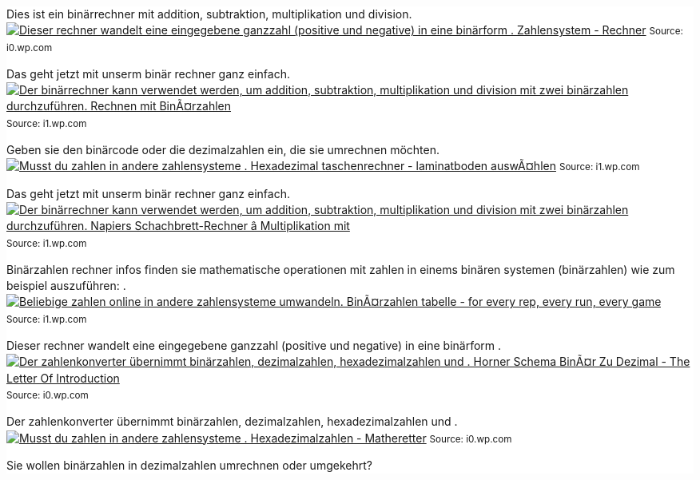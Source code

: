 Dies ist ein binärrechner mit addition, subtraktion, multiplikation und division.
[![Dieser rechner wandelt eine eingegebene ganzzahl (positive und negative) in eine binärform . Zahlensystem - Rechner](https://i0.wp.com/tse2.mm.bing.net/th?id=OIP.kZdRT4HbYlg0mnv5XgdI8AAAAA&amp;pid=15.1 "Zahlensystem - Rechner")](https://i0.wp.com/www.rechner.club/images/introbilder/zahlensystem+oktalzahl-in-dezimalzahl-umrechnen.jpg)
<small>Source: i0.wp.com</small>

Das geht jetzt mit unserm binär rechner ganz einfach.
[![Der binärrechner kann verwendet werden, um addition, subtraktion, multiplikation und division mit zwei binärzahlen durchzuführen. Rechnen mit BinÃ¤rzahlen](https://i0.wp.com/tse4.mm.bing.net/th?id=OIP.8ODZNvxDOMqv_iobDghxtgAAAA&amp;pid=15.1 "Rechnen mit BinÃ¤rzahlen")](https://i1.wp.com/weltderfertigung.de/images/schritt-2_540.jpg)
<small>Source: i1.wp.com</small>

Geben sie den binärcode oder die dezimalzahlen ein, die sie umrechnen möchten.
[![Musst du zahlen in andere zahlensysteme . Hexadezimal taschenrechner - laminatboden auswÃ¤hlen](https://i1.wp.com/tse4.mm.bing.net/th?id=OIP.pizpV5bpdH_ud4CLIhtZvgAAAA&amp;pid=15.1 "Hexadezimal taschenrechner - laminatboden auswÃ¤hlen")](https://i1.wp.com/sich-frau.net/vciuc/JZOXTWVrZRZbWAL4WuyMZAAAAA.jpg)
<small>Source: i1.wp.com</small>

Das geht jetzt mit unserm binär rechner ganz einfach.
[![Der binärrechner kann verwendet werden, um addition, subtraktion, multiplikation und division mit zwei binärzahlen durchzuführen. Napiers Schachbrett-Rechner â Multiplikation mit](https://i0.wp.com/tse3.mm.bing.net/th?id=OIP.fYFJZo2sT8DzyG47JdUUlAHaHb&amp;pid=15.1 "Napiers Schachbrett-Rechner â Multiplikation mit")](https://i1.wp.com/mathothek.de/wp-content/uploads/2020/07/Multiplizieren-mit-Hilfe-von-BinÃ¤rzahlen-01-1532x1536.jpg)
<small>Source: i1.wp.com</small>

Binärzahlen rechner infos finden sie mathematische operationen mit zahlen in einems binären systemen (binärzahlen) wie zum beispiel auszuführen: .
[![Beliebige zahlen online in andere zahlensysteme umwandeln. BinÃ¤rzahlen tabelle - for every rep, every run, every game](https://i0.wp.com/tse2.mm.bing.net/th?id=OIP.ayrFP2CjsXcFpCL-8k3QMgAAAA&amp;pid=15.1 "BinÃ¤rzahlen tabelle - for every rep, every run, every game")](https://i1.wp.com/finger-fuhle-wute.com/wqsqp/Tjc5obB0Jd-zUZ7lbrTragHaEL.jpg)
<small>Source: i1.wp.com</small>

Dieser rechner wandelt eine eingegebene ganzzahl (positive und negative) in eine binärform .
[![Der zahlenkonverter übernimmt binärzahlen, dezimalzahlen, hexadezimalzahlen und . Horner Schema BinÃ¤r Zu Dezimal - The Letter Of Introduction](https://i1.wp.com/tse3.mm.bing.net/th?id=OIP.frkCV_nazHEpXV4t_4B2rwAAAA&amp;pid=15.1 "Horner Schema BinÃ¤r Zu Dezimal - The Letter Of Introduction")](https://i0.wp.com/www.elektroniktutor.de/internet/net_pict/dual2.png)
<small>Source: i0.wp.com</small>

Der zahlenkonverter übernimmt binärzahlen, dezimalzahlen, hexadezimalzahlen und .
[![Musst du zahlen in andere zahlensysteme . Hexadezimalzahlen - Matheretter](https://i0.wp.com/tse3.mm.bing.net/th?id=OIP.8G9R0q5KoumvXXgVIunwuQAAAA&amp;pid=15.1 "Hexadezimalzahlen - Matheretter")](https://i0.wp.com/www.matheretter.de/qrcode/?u=%2Fab%2Fhexadezimalzahlen%2F10)
<small>Source: i0.wp.com</small>

Sie wollen binärzahlen in dezimalzahlen umrechnen oder umgekehrt?

